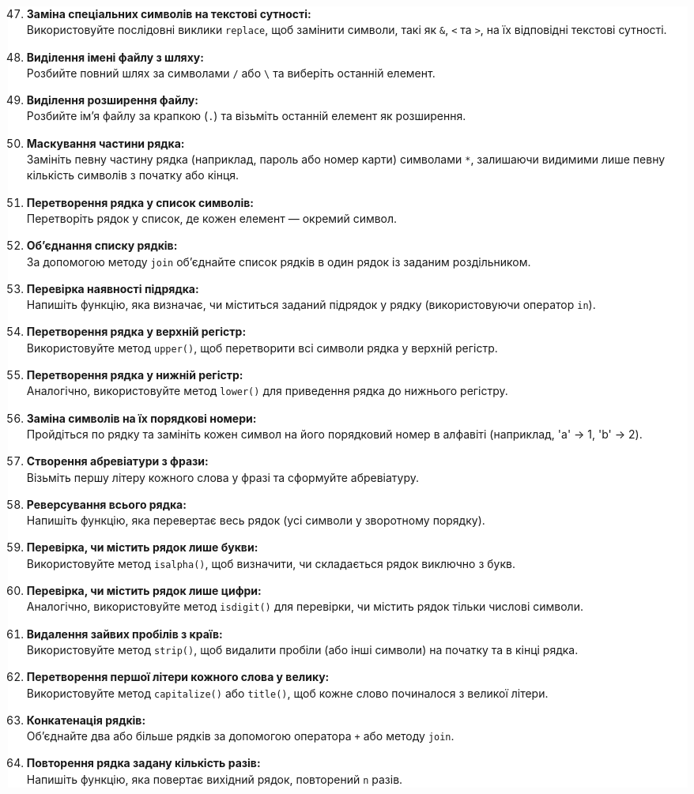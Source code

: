 47. **Заміна спеціальних символів на текстові сутності:**  
    Використовуйте послідовні виклики `replace`, щоб замінити символи, такі як `&`, `<` та `>`, на їх відповідні текстові сутності.

48. **Виділення імені файлу з шляху:**  
    Розбийте повний шлях за символами `/` або `\` та виберіть останній елемент.

49. **Виділення розширення файлу:**  
    Розбийте ім’я файлу за крапкою (`.`) та візьміть останній елемент як розширення.

50. **Маскування частини рядка:**  
    Замініть певну частину рядка (наприклад, пароль або номер карти) символами `*`, залишаючи видимими лише певну кількість символів з початку або кінця.


51. **Перетворення рядка у список символів:**  
    Перетворіть рядок у список, де кожен елемент — окремий символ.

52. **Об’єднання списку рядків:**  
    За допомогою методу `join` об’єднайте список рядків в один рядок із заданим роздільником.

53. **Перевірка наявності підрядка:**  
    Напишіть функцію, яка визначає, чи міститься заданий підрядок у рядку (використовуючи оператор `in`).

54. **Перетворення рядка у верхній регістр:**  
    Використовуйте метод `upper()`, щоб перетворити всі символи рядка у верхній регістр.

55. **Перетворення рядка у нижній регістр:**  
    Аналогічно, використовуйте метод `lower()` для приведення рядка до нижнього регістру.

56. **Заміна символів на їх порядкові номери:**  
    Пройдіться по рядку та замініть кожен символ на його порядковий номер в алфавіті (наприклад, 'a' → 1, 'b' → 2).

57. **Створення абревіатури з фрази:**  
    Візьміть першу літеру кожного слова у фразі та сформуйте абревіатуру.

58. **Реверсування всього рядка:**  
    Напишіть функцію, яка перевертає весь рядок (усі символи у зворотному порядку).

59. **Перевірка, чи містить рядок лише букви:**  
    Використовуйте метод `isalpha()`, щоб визначити, чи складається рядок виключно з букв.

60. **Перевірка, чи містить рядок лише цифри:**  
    Аналогічно, використовуйте метод `isdigit()` для перевірки, чи містить рядок тільки числові символи.

61. **Видалення зайвих пробілів з країв:**  
    Використовуйте метод `strip()`, щоб видалити пробіли (або інші символи) на початку та в кінці рядка.

62. **Перетворення першої літери кожного слова у велику:**  
    Використовуйте метод `capitalize()` або `title()`, щоб кожне слово починалося з великої літери.

63. **Конкатенація рядків:**  
    Об’єднайте два або більше рядків за допомогою оператора `+` або методу `join`.

64. **Повторення рядка задану кількість разів:**  
    Напишіть функцію, яка повертає вихідний рядок, повторений `n` разів.
